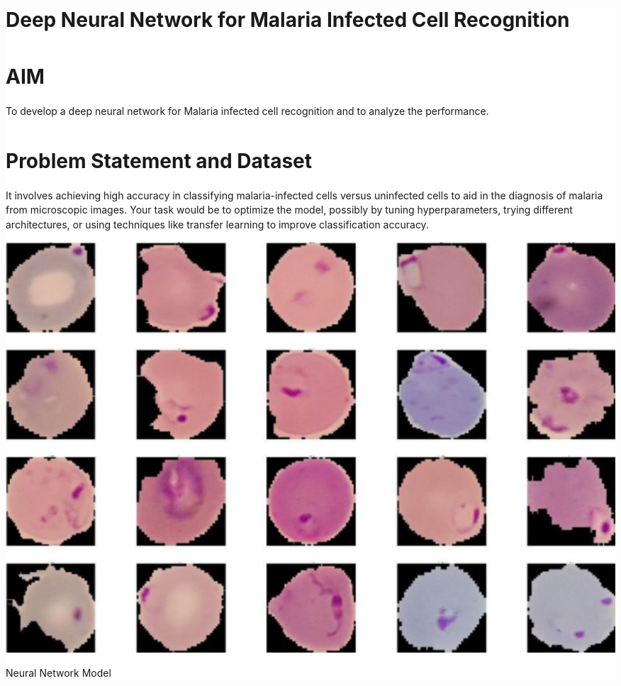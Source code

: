 # Deep Neural Network for Malaria Infected Cell Recognition
# AIM
To develop a deep neural network for Malaria infected cell recognition and to analyze the performance.

# Problem Statement and Dataset
It involves achieving high accuracy in classifying malaria-infected cells versus uninfected cells to aid in the diagnosis of malaria from microscopic images. Your task would be to optimize the model, possibly by tuning hyperparameters, trying different architectures, or using techniques like transfer learning to improve classification accuracy.

![alt text](<Screenshot 2024-11-18 160429.png>)

Neural Network Model